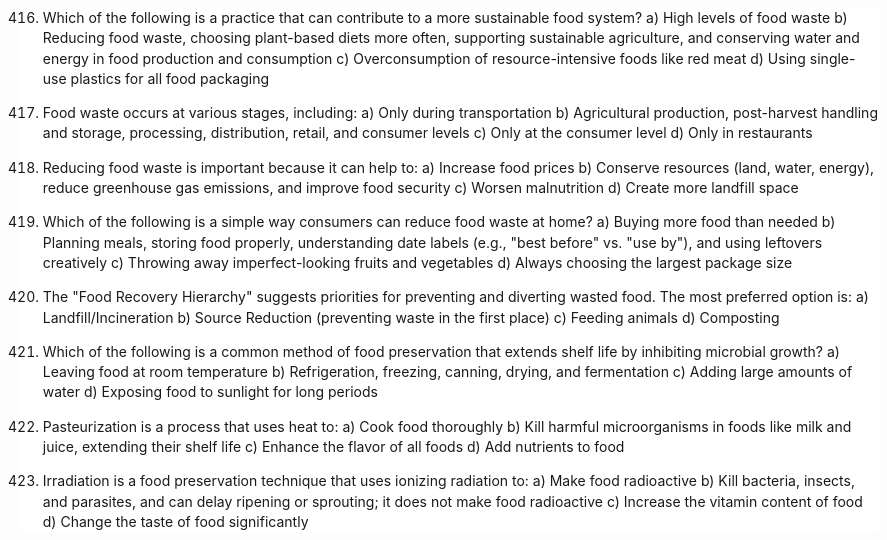 416. Which of the following is a practice that can contribute to a more sustainable food system?
    a) High levels of food waste
    b) Reducing food waste, choosing plant-based diets more often, supporting sustainable agriculture, and conserving water and energy in food production and consumption
    c) Overconsumption of resource-intensive foods like red meat
    d) Using single-use plastics for all food packaging

417. Food waste occurs at various stages, including:
    a) Only during transportation
    b) Agricultural production, post-harvest handling and storage, processing, distribution, retail, and consumer levels
    c) Only at the consumer level
    d) Only in restaurants

418. Reducing food waste is important because it can help to:
    a) Increase food prices
    b) Conserve resources (land, water, energy), reduce greenhouse gas emissions, and improve food security
    c) Worsen malnutrition
    d) Create more landfill space

419. Which of the following is a simple way consumers can reduce food waste at home?
    a) Buying more food than needed
    b) Planning meals, storing food properly, understanding date labels (e.g., "best before" vs. "use by"), and using leftovers creatively
    c) Throwing away imperfect-looking fruits and vegetables
    d) Always choosing the largest package size

420. The "Food Recovery Hierarchy" suggests priorities for preventing and diverting wasted food. The most preferred option is:
    a) Landfill/Incineration
    b) Source Reduction (preventing waste in the first place)
    c) Feeding animals
    d) Composting

421. Which of the following is a common method of food preservation that extends shelf life by inhibiting microbial growth?
    a) Leaving food at room temperature
    b) Refrigeration, freezing, canning, drying, and fermentation
    c) Adding large amounts of water
    d) Exposing food to sunlight for long periods

422. Pasteurization is a process that uses heat to:
    a) Cook food thoroughly
    b) Kill harmful microorganisms in foods like milk and juice, extending their shelf life
    c) Enhance the flavor of all foods
    d) Add nutrients to food

423. Irradiation is a food preservation technique that uses ionizing radiation to:
    a) Make food radioactive
    b) Kill bacteria, insects, and parasites, and can delay ripening or sprouting; it does not make food radioactive
    c) Increase the vitamin content of food
    d) Change the taste of food significantly
